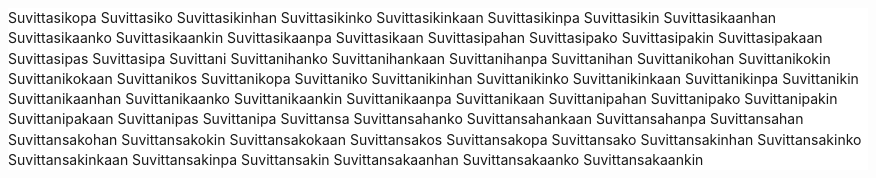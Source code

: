 Suvittasikopa
Suvittasiko
Suvittasikinhan
Suvittasikinko
Suvittasikinkaan
Suvittasikinpa
Suvittasikin
Suvittasikaanhan
Suvittasikaanko
Suvittasikaankin
Suvittasikaanpa
Suvittasikaan
Suvittasipahan
Suvittasipako
Suvittasipakin
Suvittasipakaan
Suvittasipas
Suvittasipa
Suvittani
Suvittanihanko
Suvittanihankaan
Suvittanihanpa
Suvittanihan
Suvittanikohan
Suvittanikokin
Suvittanikokaan
Suvittanikos
Suvittanikopa
Suvittaniko
Suvittanikinhan
Suvittanikinko
Suvittanikinkaan
Suvittanikinpa
Suvittanikin
Suvittanikaanhan
Suvittanikaanko
Suvittanikaankin
Suvittanikaanpa
Suvittanikaan
Suvittanipahan
Suvittanipako
Suvittanipakin
Suvittanipakaan
Suvittanipas
Suvittanipa
Suvittansa
Suvittansahanko
Suvittansahankaan
Suvittansahanpa
Suvittansahan
Suvittansakohan
Suvittansakokin
Suvittansakokaan
Suvittansakos
Suvittansakopa
Suvittansako
Suvittansakinhan
Suvittansakinko
Suvittansakinkaan
Suvittansakinpa
Suvittansakin
Suvittansakaanhan
Suvittansakaanko
Suvittansakaankin